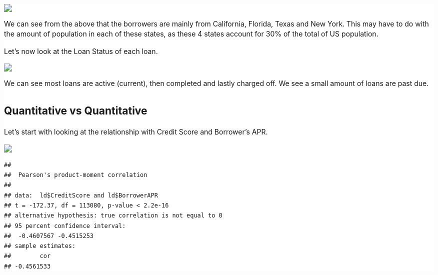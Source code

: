 <img src="Figs/BorrowerState-1.png" style="display: block; margin: auto;" />

We can see from the above that the borrowers are mainly from California,
Florida, Texas and New York. This may have to do with the amount of
population in each of these states, as these 4 states account for 30% of
the total of US population.

Let’s now look at the Loan Status of each
loan.

<img src="Figs/LoanStatus-1.png" style="display: block; margin: auto;" />

We can see most loans are active (current), then completed and lastly
charged off. We see a small amount of loans are past
due.

































## Quantitative vs Quantitative

Let’s start with looking at the relationship with Credit Score and
Borrower’s APR.

<img src="Figs/CS vs APR-1.png" style="display: block; margin: auto;" />

    ## 
    ##  Pearson's product-moment correlation
    ## 
    ## data:  ld$CreditScore and ld$BorrowerAPR
    ## t = -172.37, df = 113080, p-value < 2.2e-16
    ## alternative hypothesis: true correlation is not equal to 0
    ## 95 percent confidence interval:
    ##  -0.4607567 -0.4515253
    ## sample estimates:
    ##        cor 
    ## -0.4561533
